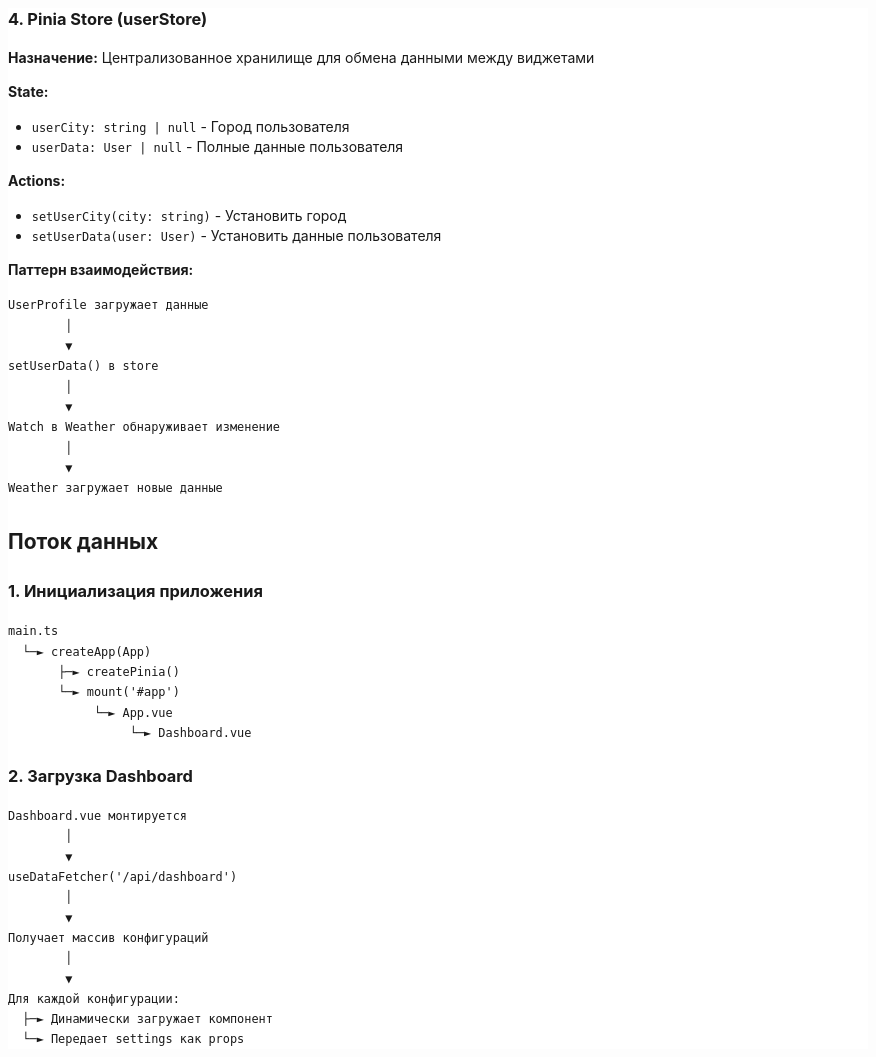 ### 4. Pinia Store (userStore)

**Назначение:** Централизованное хранилище для обмена данными между виджетами

**State:**
- `userCity: string | null` - Город пользователя
- `userData: User | null` - Полные данные пользователя

**Actions:**
- `setUserCity(city: string)` - Установить город
- `setUserData(user: User)` - Установить данные пользователя

**Паттерн взаимодействия:**
```
UserProfile загружает данные
        │
        ▼
setUserData() в store
        │
        ▼
Watch в Weather обнаруживает изменение
        │
        ▼
Weather загружает новые данные
```

## Поток данных

### 1. Инициализация приложения

```
main.ts
  └─► createApp(App)
       ├─► createPinia()
       └─► mount('#app')
            └─► App.vue
                 └─► Dashboard.vue
```

### 2. Загрузка Dashboard

```
Dashboard.vue монтируется
        │
        ▼
useDataFetcher('/api/dashboard')
        │
        ▼
Получает массив конфигураций
        │
        ▼
Для каждой конфигурации:
  ├─► Динамически загружает компонент
  └─► Передает settings как props
```
